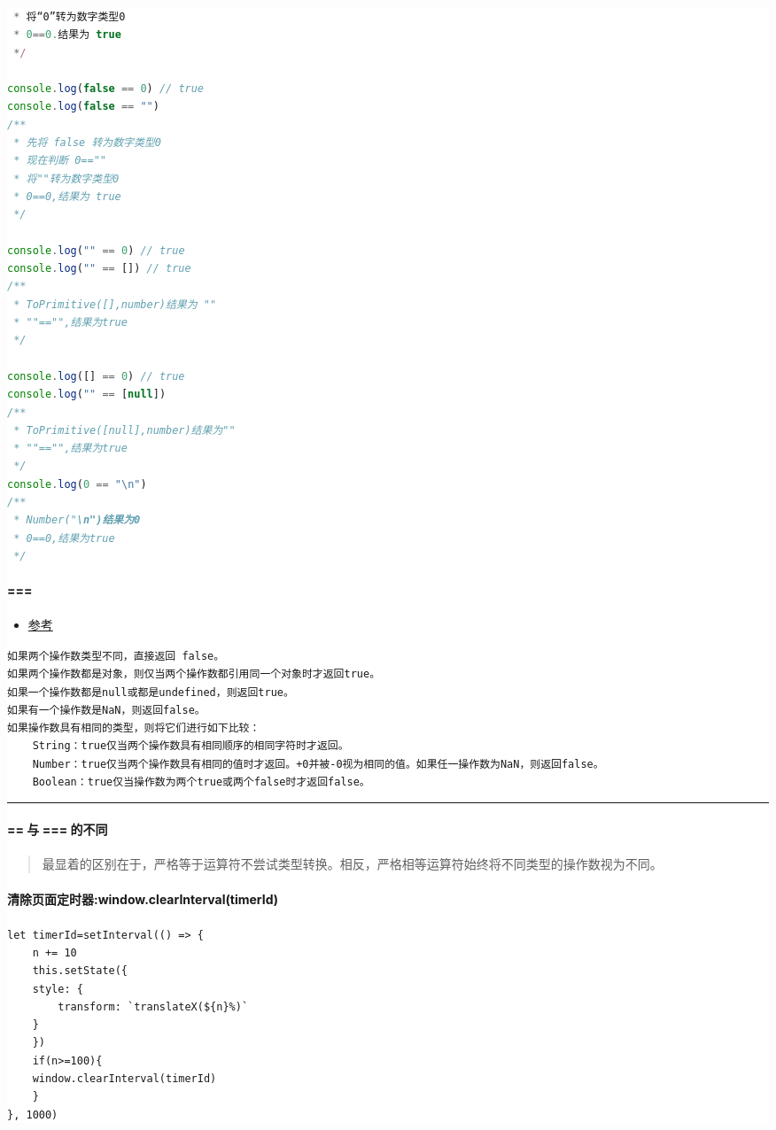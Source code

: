 ```javascript
 * 将“0”转为数字类型0
 * 0==0.结果为 true
 */

console.log(false == 0) // true
console.log(false == "") 
/**
 * 先将 false 转为数字类型0
 * 现在判断 0==""
 * 将""转为数字类型0
 * 0==0,结果为 true
 */

console.log("" == 0) // true
console.log("" == []) // true
/**
 * ToPrimitive([],number)结果为 ""
 * ""=="",结果为true
 */

console.log([] == 0) // true
console.log("" == [null]) 
/**
 * ToPrimitive([null],number)结果为""
 * ""=="",结果为true
 */
console.log(0 == "\n")
/**
 * Number("\n")结果为0
 * 0==0,结果为true
 */
```



#### ===
* [参考](https://developer.mozilla.org/en-US/docs/Web/JavaScript/Reference/Operators/Strict_equality)
```
如果两个操作数类型不同，直接返回 false。
如果两个操作数都是对象，则仅当两个操作数都引用同一个对象时才返回true。
如果一个操作数都是null或都是undefined，则返回true。
如果有一个操作数是NaN，则返回false。
如果操作数具有相同的类型，则将它们进行如下比较：
	String：true仅当两个操作数具有相同顺序的相同字符时才返回。
	Number：true仅当两个操作数具有相同的值时才返回。+0并被-0视为相同的值。如果任一操作数为NaN，则返回false。
	Boolean：true仅当操作数为两个true或两个false时才返回false。
```
---
#### == 与 === 的不同
> 最显着的区别在于，严格等于运算符不尝试类型转换。相反，严格相等运算符始终将不同类型的操作数视为不同。

#### 清除页面定时器:window.clearInterval(timerId)
```
let timerId=setInterval(() => {
    n += 10
    this.setState({
    style: {
        transform: `translateX(${n}%)`
    }
    })
    if(n>=100){
    window.clearInterval(timerId)
    }
}, 1000)
```